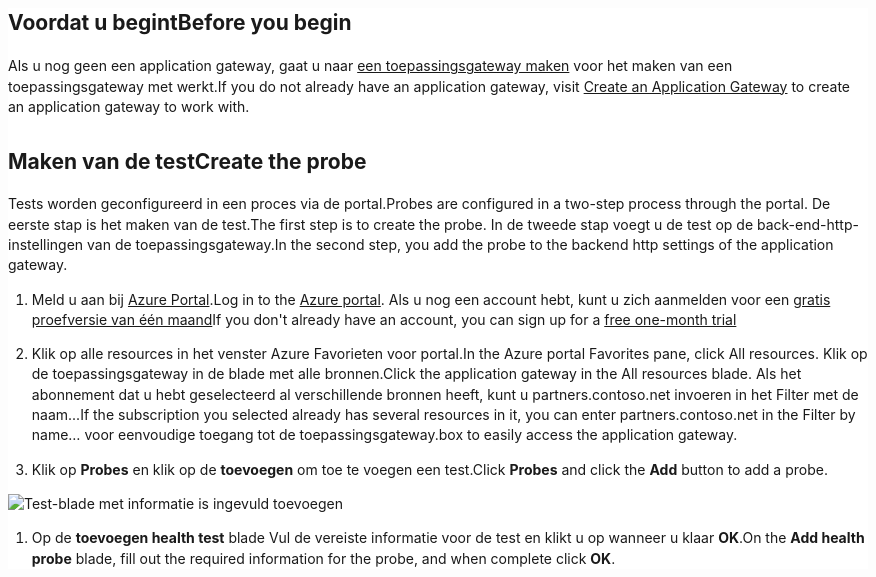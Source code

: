 ## <a name="before-you-begin"></a><span data-ttu-id="e40f5-109">Voordat u begint</span><span class="sxs-lookup"><span data-stu-id="e40f5-109">Before you begin</span></span>

<span data-ttu-id="e40f5-110">Als u nog geen een application gateway, gaat u naar [een toepassingsgateway maken](application-gateway-create-gateway-portal.md) voor het maken van een toepassingsgateway met werkt.</span><span class="sxs-lookup"><span data-stu-id="e40f5-110">If you do not already have an application gateway, visit [Create an Application Gateway](application-gateway-create-gateway-portal.md) to create an application gateway to work with.</span></span>

## <span data-ttu-id="e40f5-111"><a name="createprobe"></a>Maken van de test</span><span class="sxs-lookup"><span data-stu-id="e40f5-111"><a name="createprobe"></a>Create the probe</span></span>

<span data-ttu-id="e40f5-112">Tests worden geconfigureerd in een proces via de portal.</span><span class="sxs-lookup"><span data-stu-id="e40f5-112">Probes are configured in a two-step process through the portal.</span></span> <span data-ttu-id="e40f5-113">De eerste stap is het maken van de test.</span><span class="sxs-lookup"><span data-stu-id="e40f5-113">The first step is to create the probe.</span></span> <span data-ttu-id="e40f5-114">In de tweede stap voegt u de test op de back-end-http-instellingen van de toepassingsgateway.</span><span class="sxs-lookup"><span data-stu-id="e40f5-114">In the second step, you add the probe to the backend http settings of the application gateway.</span></span>

1. <span data-ttu-id="e40f5-115">Meld u aan bij [Azure Portal](https://portal.azure.com).</span><span class="sxs-lookup"><span data-stu-id="e40f5-115">Log in to the [Azure portal](https://portal.azure.com).</span></span> <span data-ttu-id="e40f5-116">Als u nog een account hebt, kunt u zich aanmelden voor een [gratis proefversie van één maand](https://azure.microsoft.com/free)</span><span class="sxs-lookup"><span data-stu-id="e40f5-116">If you don't already have an account, you can sign up for a [free one-month trial](https://azure.microsoft.com/free)</span></span>

1. <span data-ttu-id="e40f5-117">Klik op alle resources in het venster Azure Favorieten voor portal.</span><span class="sxs-lookup"><span data-stu-id="e40f5-117">In the Azure portal Favorites pane, click All resources.</span></span> <span data-ttu-id="e40f5-118">Klik op de toepassingsgateway in de blade met alle bronnen.</span><span class="sxs-lookup"><span data-stu-id="e40f5-118">Click the application gateway in the All resources blade.</span></span> <span data-ttu-id="e40f5-119">Als het abonnement dat u hebt geselecteerd al verschillende bronnen heeft, kunt u partners.contoso.net invoeren in het Filter met de naam...</span><span class="sxs-lookup"><span data-stu-id="e40f5-119">If the subscription you selected already has several resources in it, you can enter partners.contoso.net in the Filter by name…</span></span> <span data-ttu-id="e40f5-120">voor eenvoudige toegang tot de toepassingsgateway.</span><span class="sxs-lookup"><span data-stu-id="e40f5-120">box to easily access the application gateway.</span></span>

1. <span data-ttu-id="e40f5-121">Klik op **Probes** en klik op de **toevoegen** om toe te voegen een test.</span><span class="sxs-lookup"><span data-stu-id="e40f5-121">Click **Probes** and click the **Add** button to add a probe.</span></span>

  ![Test-blade met informatie is ingevuld toevoegen][1]

1. <span data-ttu-id="e40f5-123">Op de **toevoegen health test** blade Vul de vereiste informatie voor de test en klikt u op wanneer u klaar **OK**.</span><span class="sxs-lookup"><span data-stu-id="e40f5-123">On the **Add health probe** blade, fill out the required information for the probe, and when complete click **OK**.</span></span>


[1]: ./media/application-gateway-create-probe-portal/figure1.png
[2]: ./media/application-gateway-create-probe-portal/figure2.png